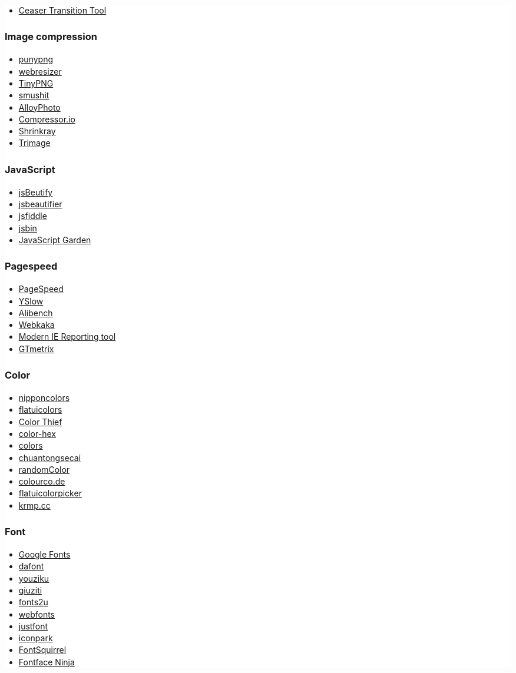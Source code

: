 * [Ceaser Transition Tool](https://matthewlein.com/tools/ceaser)


### Image compression

* [punypng](http://www.punypng.com/)
* [webresizer](http://webresizer.com/resizer/)
* [TinyPNG](https://tinypng.com)
* [smushit](http://www.smushit.com/ysmush.it/)
* [AlloyPhoto](http://alloyteam.github.io/AlloyPhoto/)
* [Compressor.io](https://compressor.io/)
* [Shrinkray](https://shrinkray.io)
* [Trimage](https://trimage.org)

### JavaScript

* [jsBeutify](http://tool.lu/js/)
* [jsbeautifier](http://jsbeautifier.org/)
* [jsfiddle](http://jsfiddle.net/)
* [jsbin](http://jsbin.com/)
* [JavaScript Garden](http://bonsaiden.github.io/JavaScript-Garden/)

### Pagespeed

* [PageSpeed](https://developers.google.com/speed/pagespeed/insights/)
* [YSlow](https://addons.mozilla.org/zh-cn/firefox/addon/yslow/)
* [Alibench](http://alibench.com/)
* [Webkaka](http://pagespeed.webkaka.com/)
* [Modern IE Reporting tool](https://www.modern.ie/en-us/report)
* [GTmetrix](https://gtmetrix.com/)

### Color

* [nipponcolors](http://nipponcolors.com/)
* [flatuicolors](http://flatuicolors.com/)
* [Color Thief](http://lokeshdhakar.com/projects/color-thief/)
* [color-hex](http://www.color-hex.com/)
* [colors](https://github.com/mrmrs/colors)
* [chuantongsecai](http://ylbook.com/cms/web/chuantongsecai/chuantongsecai.htm)
* [randomColor](https://randomcolor.llllll.li/)
* [colourco.de](http://colourco.de)
* [flatuicolorpicker](http://www.flatuicolorpicker.com/)
* [krmp.cc](https://github.com/dadleyy/krmp.cc)

### Font

* [Google Fonts](https://www.google.com/fonts)
* [dafont](http://www.dafont.com/)
* [youziku](http://www.youziku.com/)
* [qiuziti](http://www.qiuziti.com/)
* [fonts2u](http://www.fonts2u.com/index.html)
* [webfonts](http://www.fonts.com/web-fonts)
* [justfont](http://www.justfont.com/)
* [iconpark](https://github.com/lvwzhen/iconpark)
* [FontSquirrel](http://www.fontsquirrel.com/)
* [Fontface Ninja](http://fontface.ninja/)
